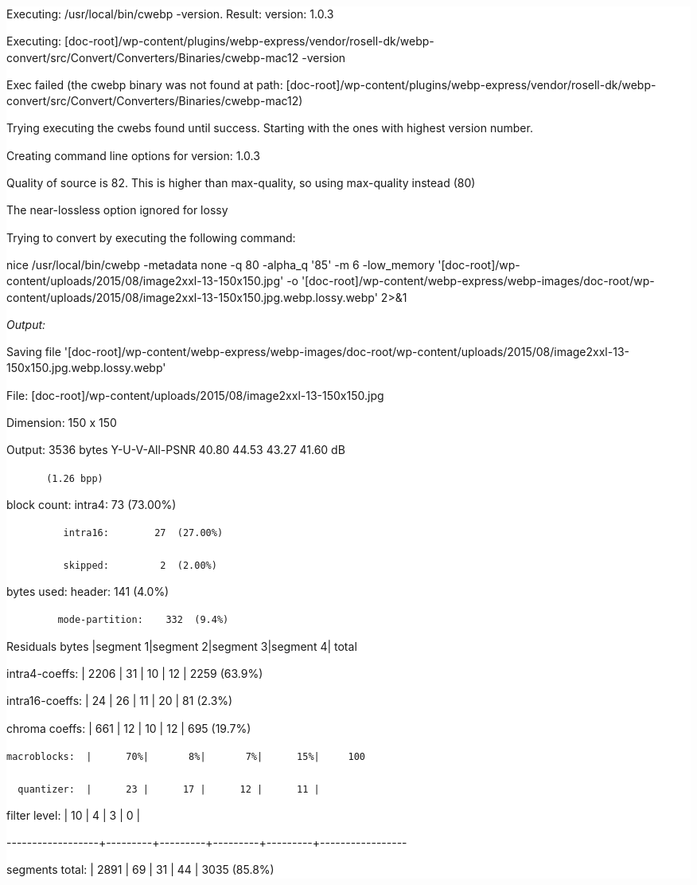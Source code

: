 Executing: /usr/local/bin/cwebp -version. Result: version: 1.0.3

Executing: [doc-root]/wp-content/plugins/webp-express/vendor/rosell-dk/webp-convert/src/Convert/Converters/Binaries/cwebp-mac12 -version

Exec failed (the cwebp binary was not found at path: [doc-root]/wp-content/plugins/webp-express/vendor/rosell-dk/webp-convert/src/Convert/Converters/Binaries/cwebp-mac12)

Trying executing the cwebs found until success. Starting with the ones with highest version number.

Creating command line options for version: 1.0.3

Quality of source is 82. This is higher than max-quality, so using max-quality instead (80)

The near-lossless option ignored for lossy

Trying to convert by executing the following command:

nice /usr/local/bin/cwebp -metadata none -q 80 -alpha_q '85' -m 6 -low_memory '[doc-root]/wp-content/uploads/2015/08/image2xxl-13-150x150.jpg' -o '[doc-root]/wp-content/webp-express/webp-images/doc-root/wp-content/uploads/2015/08/image2xxl-13-150x150.jpg.webp.lossy.webp' 2>&1


*Output:* 

Saving file '[doc-root]/wp-content/webp-express/webp-images/doc-root/wp-content/uploads/2015/08/image2xxl-13-150x150.jpg.webp.lossy.webp'

File:      [doc-root]/wp-content/uploads/2015/08/image2xxl-13-150x150.jpg

Dimension: 150 x 150

Output:    3536 bytes Y-U-V-All-PSNR 40.80 44.53 43.27   41.60 dB

           (1.26 bpp)

block count:  intra4:         73  (73.00%)

              intra16:        27  (27.00%)

              skipped:         2  (2.00%)

bytes used:  header:            141  (4.0%)

             mode-partition:    332  (9.4%)

 Residuals bytes  |segment 1|segment 2|segment 3|segment 4|  total

  intra4-coeffs:  |    2206 |      31 |      10 |      12 |    2259  (63.9%)

 intra16-coeffs:  |      24 |      26 |      11 |      20 |      81  (2.3%)

  chroma coeffs:  |     661 |      12 |      10 |      12 |     695  (19.7%)

    macroblocks:  |      70%|       8%|       7%|      15%|     100

      quantizer:  |      23 |      17 |      12 |      11 |

   filter level:  |      10 |       4 |       3 |       0 |

------------------+---------+---------+---------+---------+-----------------

 segments total:  |    2891 |      69 |      31 |      44 |    3035  (85.8%)

